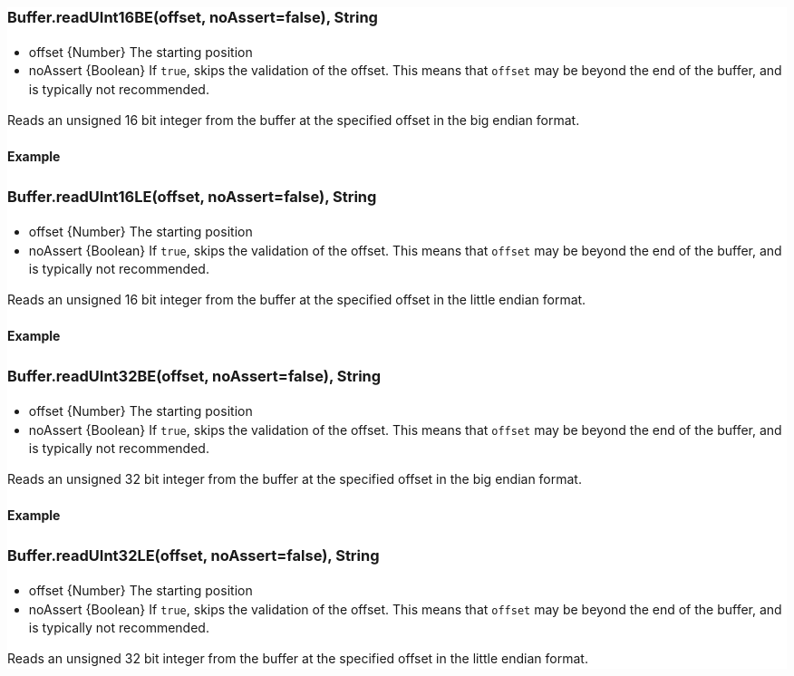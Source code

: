 ### Buffer.readUInt16BE(offset, noAssert=false), String
- offset {Number}  The starting position
- noAssert {Boolean}  If `true`, skips the validation of the offset. This means
that `offset` may be beyond the end of the buffer, and is typically not
recommended.

Reads an unsigned 16 bit integer from the buffer at the specified offset in the
big endian format.

#### Example

<script src='http://snippets.nodemanual.org/github.com/mattpardee/nodemanual.org-examples/nodejs_ref_guide/buffer/buffer.readUInt16BELE.js?linestart=3&lineend=0&showlines=false' defer='defer'></script> 

### Buffer.readUInt16LE(offset, noAssert=false), String
- offset {Number}  The starting position
- noAssert {Boolean}  If `true`, skips the validation of the offset. This means
that `offset` may be beyond the end of the buffer, and is typically not
recommended.

Reads an unsigned 16 bit integer from the buffer at the specified offset in the
little endian format.
 
#### Example

<script src='http://snippets.nodemanual.org/github.com/mattpardee/nodemanual.org-examples/nodejs_ref_guide/buffer/buffer.readUInt16BELE.js?linestart=3&lineend=0&showlines=false' defer='defer'></script> 
### Buffer.readUInt32BE(offset, noAssert=false), String
- offset {Number}  The starting position
- noAssert {Boolean}  If `true`, skips the validation of the offset. This means
that `offset` may be beyond the end of the buffer, and is typically not
recommended.

Reads an unsigned 32 bit integer from the buffer at the specified offset in the
big endian format.

#### Example

<script src='http://snippets.nodemanual.org/github.com/mattpardee/nodemanual.org-examples/nodejs_ref_guide/buffer/buffer.readUInt32BELE.js?linestart=3&lineend=0&showlines=false' defer='defer'></script>   

### Buffer.readUInt32LE(offset, noAssert=false), String
- offset {Number}  The starting position
- noAssert {Boolean}  If `true`, skips the validation of the offset. This means
that `offset` may be beyond the end of the buffer, and is typically not
recommended.

Reads an unsigned 32 bit integer from the buffer at the specified offset in the
little endian format.
